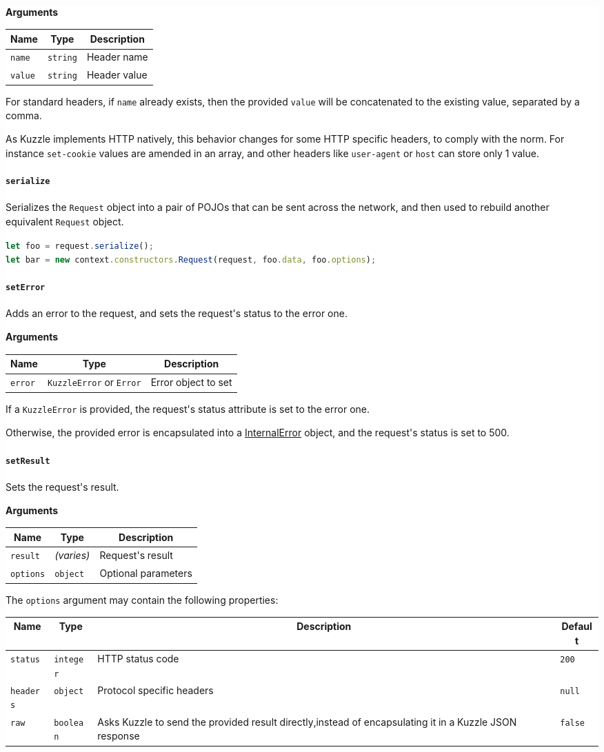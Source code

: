 **Arguments**

| Name | Type | Description                      |
|------|------|----------------------------------|
| `name` | `string` | Header name |
| `value` | `string` | Header value |

For standard headers, if `name` already exists, then the provided `value` will be concatenated
to the existing value, separated by a comma.  

As Kuzzle implements HTTP natively, this behavior changes for some HTTP specific headers,
to comply with the norm. For instance `set-cookie` values are amended in an array, and other headers like `user-agent` or `host` can store only 1 value.


#### `serialize`

Serializes the `Request` object into a pair of POJOs that can be sent across the network, and then used to rebuild another equivalent `Request` object.


```js
let foo = request.serialize();
let bar = new context.constructors.Request(request, foo.data, foo.options);
```

#### `setError`

Adds an error to the request, and sets the request's status to the error one.

**Arguments**

| Name | Type | Description                      |
|------|------|----------------------------------|
| `error` | `KuzzleError` or `Error` | Error object to set |

If a `KuzzleError` is provided, the request's status attribute is set to the error one.

Otherwise, the provided error is encapsulated into a [InternalError](https://github.com/kuzzleio/kuzzle-common-objects/blob/master/README.md#errorsinternalerror) object, and the request's status is set to 500.

#### `setResult`

Sets the request's result.

**Arguments**

| Name | Type | Description                      |
|------|------|----------------------------------|
| `result` | *(varies)* | Request's result |
| `options` | `object` | Optional parameters |

The `options` argument may contain the following properties:

| Name | Type | Description                      | Default |
|------|------|----------------------------------|---------|
| `status` | `integer` | HTTP status code | `200` |
| `headers` | `object` | Protocol specific headers | `null` |
| `raw` | `boolean` | Asks Kuzzle to send the provided result directly,instead of encapsulating it in a Kuzzle JSON response | `false` |


